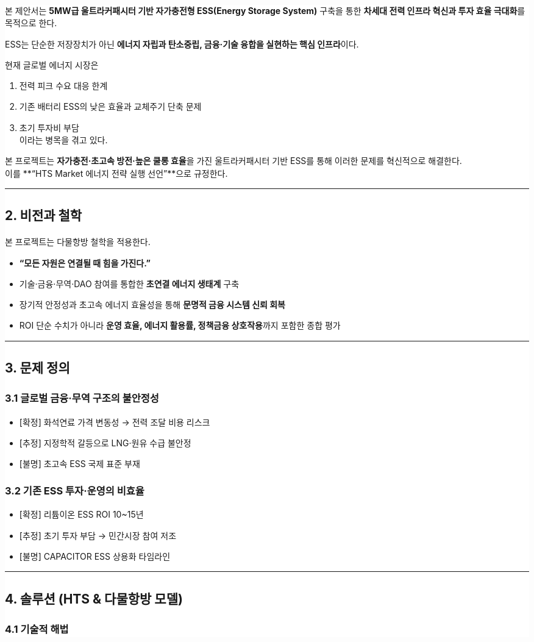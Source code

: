 본 제안서는 **5MW급 울트라커패시터 기반 자가충전형 ESS(Energy Storage System)** 구축을 통한 **차세대 전력 인프라 혁신과 투자 효율 극대화**를 목적으로 한다.

ESS는 단순한 저장장치가 아닌 **에너지 자립과 탄소중립, 금융·기술 융합을 실현하는 핵심 인프라**이다.

현재 글로벌 에너지 시장은

1.  전력 피크 수요 대응 한계
    
2.  기존 배터리 ESS의 낮은 효율과 교체주기 단축 문제
    
3.  초기 투자비 부담  
    이라는 병목을 겪고 있다.
    

본 프로젝트는 **자가충전·초고속 방전·높은 쿨롱 효율**을 가진 울트라커패시터 기반 ESS를 통해 이러한 문제를 혁신적으로 해결한다.  
이를 \*\*“HTS Market 에너지 전략 실행 선언”\*\*으로 규정한다.

* * *

2\. 비전과 철학
----------

본 프로젝트는 다물항방 철학을 적용한다.

*   **“모든 자원은 연결될 때 힘을 가진다.”**
    
*   기술·금융·무역·DAO 참여를 통합한 **초연결 에너지 생태계** 구축
    
*   장기적 안정성과 초고속 에너지 효율성을 통해 **문명적 금융 시스템 신뢰 회복**
    
*   ROI 단순 수치가 아니라 **운영 효율, 에너지 활용률, 정책금융 상호작용**까지 포함한 종합 평가
    

* * *

3\. 문제 정의
---------

### 3.1 글로벌 금융·무역 구조의 불안정성

*   \[확정\] 화석연료 가격 변동성 → 전력 조달 비용 리스크
    
*   \[추정\] 지정학적 갈등으로 LNG·원유 수급 불안정
    
*   \[불명\] 초고속 ESS 국제 표준 부재
    

### 3.2 기존 ESS 투자·운영의 비효율

*   \[확정\] 리튬이온 ESS ROI 10~15년
    
*   \[추정\] 초기 투자 부담 → 민간시장 참여 저조
    
*   \[불명\] CAPACITOR ESS 상용화 타임라인
    

* * *

4\. 솔루션 (HTS & 다물항방 모델)
-----------------------

### 4.1 기술적 해법
